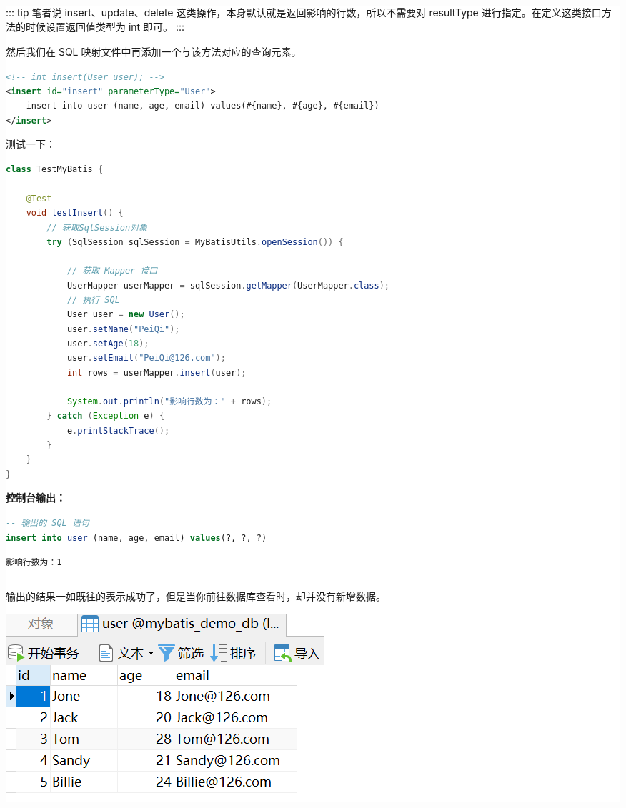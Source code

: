 ::: tip 笔者说
insert、update、delete 这类操作，本身默认就是返回影响的行数，所以不需要对 resultType 进行指定。在定义这类接口方法的时候设置返回值类型为 int 即可。
:::

然后我们在 SQL 映射文件中再添加一个与该方法对应的查询元素。

```xml
<!-- int insert(User user); -->
<insert id="insert" parameterType="User">
    insert into user (name, age, email) values(#{name}, #{age}, #{email})
</insert>
```

测试一下：

```java
class TestMyBatis {

    @Test
    void testInsert() {
        // 获取SqlSession对象
        try (SqlSession sqlSession = MyBatisUtils.openSession()) {

            // 获取 Mapper 接口
            UserMapper userMapper = sqlSession.getMapper(UserMapper.class);
            // 执行 SQL
            User user = new User();
            user.setName("PeiQi");
            user.setAge(18);
            user.setEmail("PeiQi@126.com");
            int rows = userMapper.insert(user);
			
            System.out.println("影响行数为：" + rows);
        } catch (Exception e) {
            e.printStackTrace();
        }
    }
}
```

**控制台输出：** 

```sql
-- 输出的 SQL 语句
insert into user (name, age, email) values(?, ?, ?)
```

```
影响行数为：1
```

---

输出的结果一如既往的表示成功了，但是当你前往数据库查看时，却并没有新增数据。

![202012271125276](../../../public/img/2020/12/27/202012271125276.png)